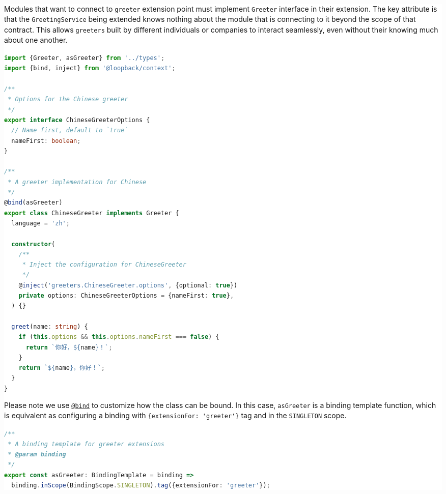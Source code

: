 Modules that want to connect to `greeter` extension point must implement
`Greeter` interface in their extension. The key attribute is that the
`GreetingService` being extended knows nothing about the module that is
connecting to it beyond the scope of that contract. This allows `greeters` built
by different individuals or companies to interact seamlessly, even without their
knowing much about one another.

```ts
import {Greeter, asGreeter} from '../types';
import {bind, inject} from '@loopback/context';

/**
 * Options for the Chinese greeter
 */
export interface ChineseGreeterOptions {
  // Name first, default to `true`
  nameFirst: boolean;
}

/**
 * A greeter implementation for Chinese
 */
@bind(asGreeter)
export class ChineseGreeter implements Greeter {
  language = 'zh';

  constructor(
    /**
     * Inject the configuration for ChineseGreeter
     */
    @inject('greeters.ChineseGreeter.options', {optional: true})
    private options: ChineseGreeterOptions = {nameFirst: true},
  ) {}

  greet(name: string) {
    if (this.options && this.options.nameFirst === false) {
      return `你好，${name}！`;
    }
    return `${name}，你好！`;
  }
}
```

Please note we use
[`@bind`](https://loopback.io/doc/en/lb4/Binding.html#configure-binding-attributes-for-a-class)
to customize how the class can be bound. In this case, `asGreeter` is a binding
template function, which is equivalent as configuring a binding with
`{extensionFor: 'greeter'}` tag and in the `SINGLETON` scope.

```ts
/**
 * A binding template for greeter extensions
 * @param binding
 */
export const asGreeter: BindingTemplate = binding =>
  binding.inScope(BindingScope.SINGLETON).tag({extensionFor: 'greeter'});
```
